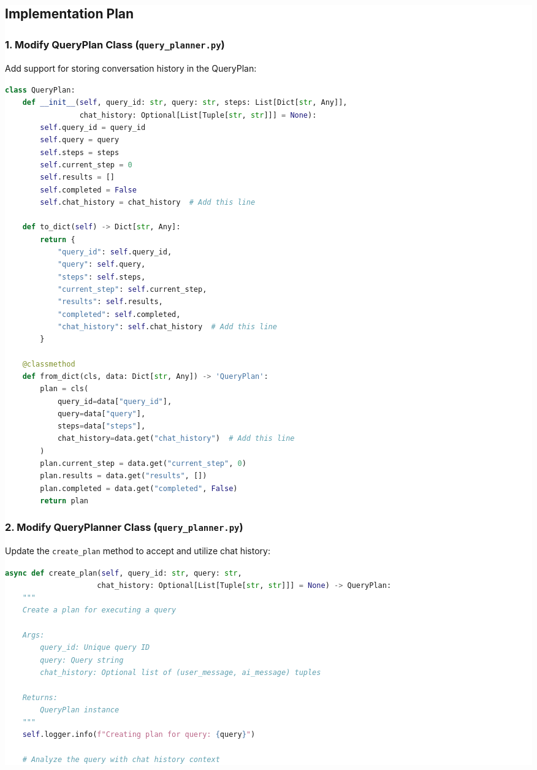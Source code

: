 ## Implementation Plan

### 1. Modify QueryPlan Class (`query_planner.py`)

Add support for storing conversation history in the QueryPlan:

```python
class QueryPlan:
    def __init__(self, query_id: str, query: str, steps: List[Dict[str, Any]], 
                 chat_history: Optional[List[Tuple[str, str]]] = None):
        self.query_id = query_id
        self.query = query
        self.steps = steps
        self.current_step = 0
        self.results = []
        self.completed = False
        self.chat_history = chat_history  # Add this line
    
    def to_dict(self) -> Dict[str, Any]:
        return {
            "query_id": self.query_id,
            "query": self.query,
            "steps": self.steps,
            "current_step": self.current_step,
            "results": self.results,
            "completed": self.completed,
            "chat_history": self.chat_history  # Add this line
        }
    
    @classmethod
    def from_dict(cls, data: Dict[str, Any]) -> 'QueryPlan':
        plan = cls(
            query_id=data["query_id"],
            query=data["query"],
            steps=data["steps"],
            chat_history=data.get("chat_history")  # Add this line
        )
        plan.current_step = data.get("current_step", 0)
        plan.results = data.get("results", [])
        plan.completed = data.get("completed", False)
        return plan
```

### 2. Modify QueryPlanner Class (`query_planner.py`)

Update the `create_plan` method to accept and utilize chat history:

```python
async def create_plan(self, query_id: str, query: str, 
                     chat_history: Optional[List[Tuple[str, str]]] = None) -> QueryPlan:
    """
    Create a plan for executing a query
    
    Args:
        query_id: Unique query ID
        query: Query string
        chat_history: Optional list of (user_message, ai_message) tuples
        
    Returns:
        QueryPlan instance
    """
    self.logger.info(f"Creating plan for query: {query}")
    
    # Analyze the query with chat history context
```